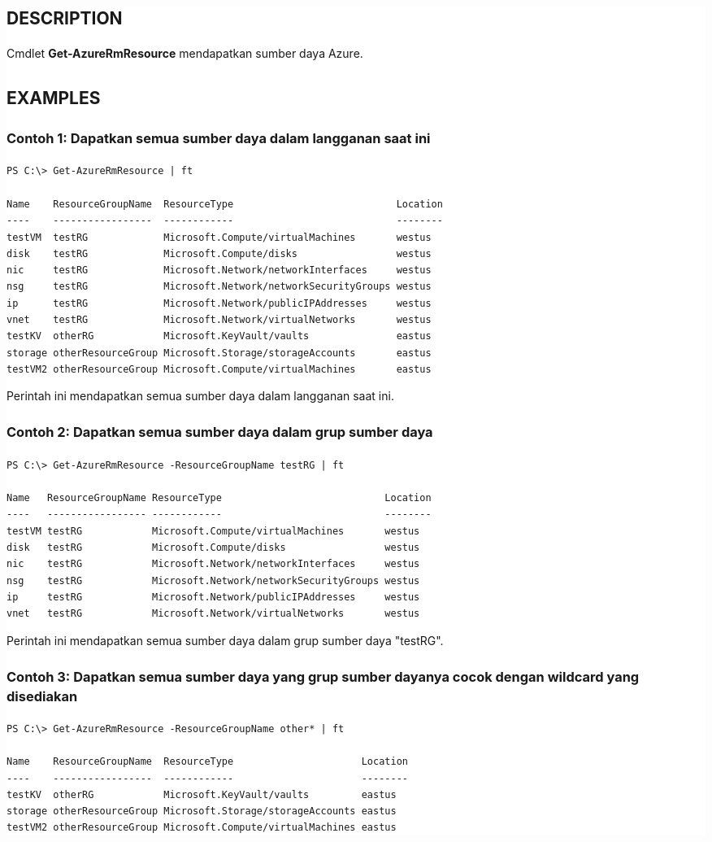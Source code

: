 ## DESCRIPTION

Cmdlet **Get-AzureRmResource** mendapatkan sumber daya Azure.

## EXAMPLES

### Contoh 1: Dapatkan semua sumber daya dalam langganan saat ini

```
PS C:\> Get-AzureRmResource | ft

Name    ResourceGroupName  ResourceType                            Location
----    -----------------  ------------                            --------
testVM  testRG             Microsoft.Compute/virtualMachines       westus
disk    testRG             Microsoft.Compute/disks                 westus
nic     testRG             Microsoft.Network/networkInterfaces     westus
nsg     testRG             Microsoft.Network/networkSecurityGroups westus
ip      testRG             Microsoft.Network/publicIPAddresses     westus
vnet    testRG             Microsoft.Network/virtualNetworks       westus
testKV  otherRG            Microsoft.KeyVault/vaults               eastus
storage otherResourceGroup Microsoft.Storage/storageAccounts       eastus
testVM2 otherResourceGroup Microsoft.Compute/virtualMachines       eastus
```

Perintah ini mendapatkan semua sumber daya dalam langganan saat ini.

### Contoh 2: Dapatkan semua sumber daya dalam grup sumber daya

```
PS C:\> Get-AzureRmResource -ResourceGroupName testRG | ft

Name   ResourceGroupName ResourceType                            Location
----   ----------------- ------------                            --------
testVM testRG            Microsoft.Compute/virtualMachines       westus
disk   testRG            Microsoft.Compute/disks                 westus
nic    testRG            Microsoft.Network/networkInterfaces     westus
nsg    testRG            Microsoft.Network/networkSecurityGroups westus
ip     testRG            Microsoft.Network/publicIPAddresses     westus
vnet   testRG            Microsoft.Network/virtualNetworks       westus
```

Perintah ini mendapatkan semua sumber daya dalam grup sumber daya "testRG".

### Contoh 3: Dapatkan semua sumber daya yang grup sumber dayanya cocok dengan wildcard yang disediakan

```
PS C:\> Get-AzureRmResource -ResourceGroupName other* | ft

Name    ResourceGroupName  ResourceType                      Location
----    -----------------  ------------                      --------
testKV  otherRG            Microsoft.KeyVault/vaults         eastus
storage otherResourceGroup Microsoft.Storage/storageAccounts eastus
testVM2 otherResourceGroup Microsoft.Compute/virtualMachines eastus
```

